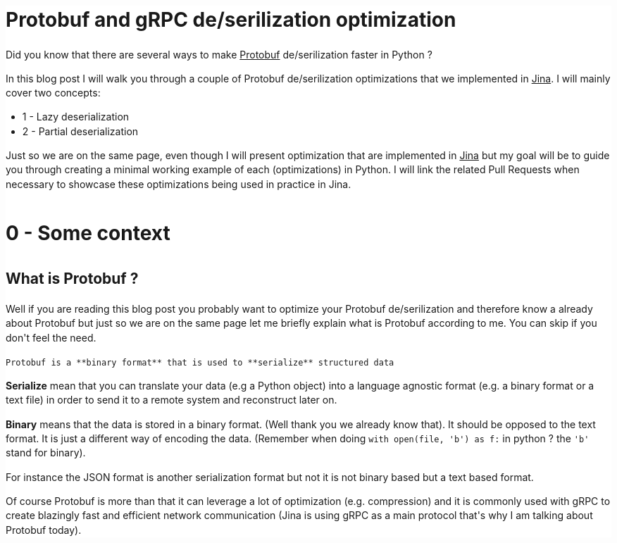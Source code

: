 # Protobuf and gRPC de/serilization optimization   

Did you know that there are several ways to make [Protobuf](https://developers.google.com/protocol-buffers/docs/overview) de/serilization faster in Python ? 

In this blog post I will walk you through a couple of Protobuf de/serilization optimizations that we implemented in
[Jina](https://github.com/jina-ai/jina). I will mainly cover two concepts:

* 1 - Lazy deserialization
* 2 - Partial deserialization

Just so we are on the same page, even though I will present optimization that are implemented in 
[Jina](https://github.com/jina-ai/jina) but my goal will be to guide you through creating a minimal working example of
each (optimizations) in Python. I will link the related Pull Requests when necessary to showcase these optimizations 
being used in practice in Jina.


# 0 - Some context

## What is Protobuf ?

Well if you are reading this blog post you probably want to optimize your Protobuf de/serilization and therefore know a 
already about Protobuf but just so we are on the same page let me briefly explain what is Protobuf according to me. 
You can skip if you don't feel the need.

`Protobuf is a **binary format** that is used to **serialize** structured data` 

**Serialize** mean that you can translate your data (e.g a Python object) into a language agnostic format
(e.g. a binary format or a text file) in order to send it to a remote system and reconstruct later on.

**Binary** means that the data is stored in a binary format. (Well thank you we already know that). It should be opposed 
to the text format. It is just a different way of encoding the data. (Remember when doing `with open(file, 'b') as f:` 
in python ? the `'b'` stand for binary).

For instance the JSON format is another serialization format but not it is not binary based but a text based format. 

Of course Protobuf is more than that it can leverage a lot of optimization (e.g. compression) and it is commonly used with 
gRPC to create blazingly fast and efficient network communication (Jina is using gRPC as a main protocol that's why I am
talking about Protobuf today).

